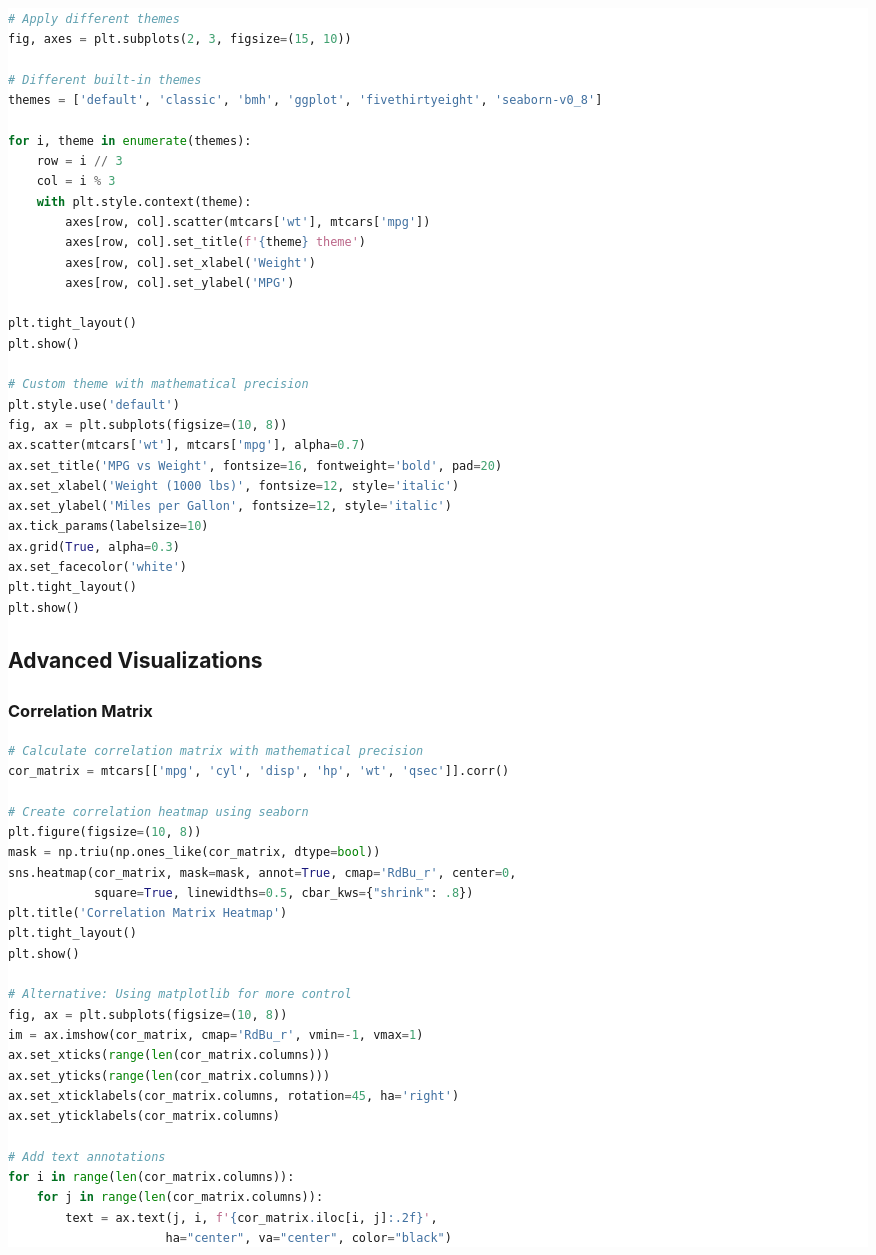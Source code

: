 ```python
# Apply different themes
fig, axes = plt.subplots(2, 3, figsize=(15, 10))

# Different built-in themes
themes = ['default', 'classic', 'bmh', 'ggplot', 'fivethirtyeight', 'seaborn-v0_8']

for i, theme in enumerate(themes):
    row = i // 3
    col = i % 3
    with plt.style.context(theme):
        axes[row, col].scatter(mtcars['wt'], mtcars['mpg'])
        axes[row, col].set_title(f'{theme} theme')
        axes[row, col].set_xlabel('Weight')
        axes[row, col].set_ylabel('MPG')

plt.tight_layout()
plt.show()

# Custom theme with mathematical precision
plt.style.use('default')
fig, ax = plt.subplots(figsize=(10, 8))
ax.scatter(mtcars['wt'], mtcars['mpg'], alpha=0.7)
ax.set_title('MPG vs Weight', fontsize=16, fontweight='bold', pad=20)
ax.set_xlabel('Weight (1000 lbs)', fontsize=12, style='italic')
ax.set_ylabel('Miles per Gallon', fontsize=12, style='italic')
ax.tick_params(labelsize=10)
ax.grid(True, alpha=0.3)
ax.set_facecolor('white')
plt.tight_layout()
plt.show()
```

## Advanced Visualizations

### Correlation Matrix

```python
# Calculate correlation matrix with mathematical precision
cor_matrix = mtcars[['mpg', 'cyl', 'disp', 'hp', 'wt', 'qsec']].corr()

# Create correlation heatmap using seaborn
plt.figure(figsize=(10, 8))
mask = np.triu(np.ones_like(cor_matrix, dtype=bool))
sns.heatmap(cor_matrix, mask=mask, annot=True, cmap='RdBu_r', center=0,
            square=True, linewidths=0.5, cbar_kws={"shrink": .8})
plt.title('Correlation Matrix Heatmap')
plt.tight_layout()
plt.show()

# Alternative: Using matplotlib for more control
fig, ax = plt.subplots(figsize=(10, 8))
im = ax.imshow(cor_matrix, cmap='RdBu_r', vmin=-1, vmax=1)
ax.set_xticks(range(len(cor_matrix.columns)))
ax.set_yticks(range(len(cor_matrix.columns)))
ax.set_xticklabels(cor_matrix.columns, rotation=45, ha='right')
ax.set_yticklabels(cor_matrix.columns)

# Add text annotations
for i in range(len(cor_matrix.columns)):
    for j in range(len(cor_matrix.columns)):
        text = ax.text(j, i, f'{cor_matrix.iloc[i, j]:.2f}',
                      ha="center", va="center", color="black")

```